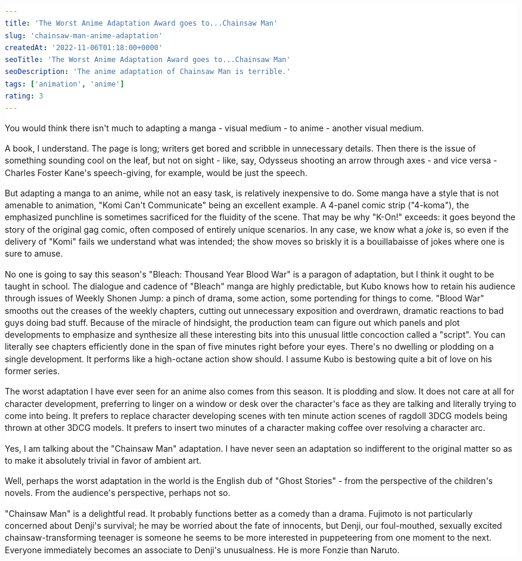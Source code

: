 ```yaml
---
title: 'The Worst Anime Adaptation Award goes to...Chainsaw Man'
slug: 'chainsaw-man-anime-adaptation'
createdAt: '2022-11-06T01:18:00+0000'
seoTitle: 'The Worst Anime Adaptation Award goes to...Chainsaw Man'
seoDescription: 'The anime adaptation of Chainsaw Man is terrible.'
tags: ['animation', 'anime']
rating: 3
---
```


You would think there isn't much to adapting a manga - visual medium - to anime - another visual medium.

A book, I understand. The page is long; writers get bored and scribble in unnecessary details. Then there is the issue of something sounding cool on the leaf, but not on sight - like, say, Odysseus shooting an arrow through axes - and vice versa - Charles Foster Kane's speech-giving, for example, would be just the speech.

But adapting a manga to an anime, while not an easy task, is relatively inexpensive to do. Some manga have a style that is not amenable to animation, "Komi Can't Communicate" being an excellent example. A 4-panel comic strip ("4-koma"), the emphasized punchline is sometimes sacrificed for the fluidity of the scene. That may be why "K-On!" exceeds: it goes beyond the story of the original gag comic, often composed of entirely unique scenarios. In any case, we know what a _joke_ is, so even if the delivery of "Komi" fails we understand what was intended; the show moves so briskly it is a bouillabaisse of jokes where one is sure to amuse.

No one is going to say this season's "Bleach: Thousand Year Blood War" is a paragon of adaptation, but I think it ought to be taught in school. The dialogue and cadence of "Bleach" manga are highly predictable, but Kubo knows how to retain his audience through issues of Weekly Shonen Jump: a pinch of drama, some action, some portending for things to come. "Blood War" smooths out the creases of the weekly chapters, cutting out unnecessary exposition and overdrawn, dramatic reactions to bad guys doing bad stuff. Because of the miracle of hindsight, the production team can figure out which panels and plot developments to emphasize and synthesize all these interesting bits into this unusual little concoction called a "script". You can literally see chapters efficiently done in the span of five minutes right before your eyes. There's no dwelling or plodding on a single development. It performs like a high-octane action show should. I assume Kubo is bestowing quite a bit of love on his former series.

The worst adaptation I have ever seen for an anime also comes from this season. It is plodding and slow. It does not care at all for character development, preferring to linger on a window or desk over the character's face as they are talking and literally trying to come into being. It prefers to replace character developing scenes with ten minute action scenes of ragdoll 3DCG models being thrown at other 3DCG models. It prefers to insert two minutes of a character making coffee over resolving a character arc.

Yes, I am talking about the "Chainsaw Man" adaptation. I have never seen an adaptation so indifferent to the original matter so as to make it absolutely trivial in favor of ambient art.

Well, perhaps the worst adaptation in the world is the English dub of "Ghost Stories" - from the perspective of the children's novels. From the audience's perspective, perhaps not so.

"Chainsaw Man" is a delightful read. It probably functions better as a comedy than a drama. Fujimoto is not particularly concerned about Denji's survival; he may be worried about the fate of innocents, but Denji, our foul-mouthed, sexually excited chainsaw-transforming teenager is someone he seems to be more interested in puppeteering from one moment to the next. Everyone immediately becomes an associate to Denji's unusualness. He is more Fonzie than Naruto.

